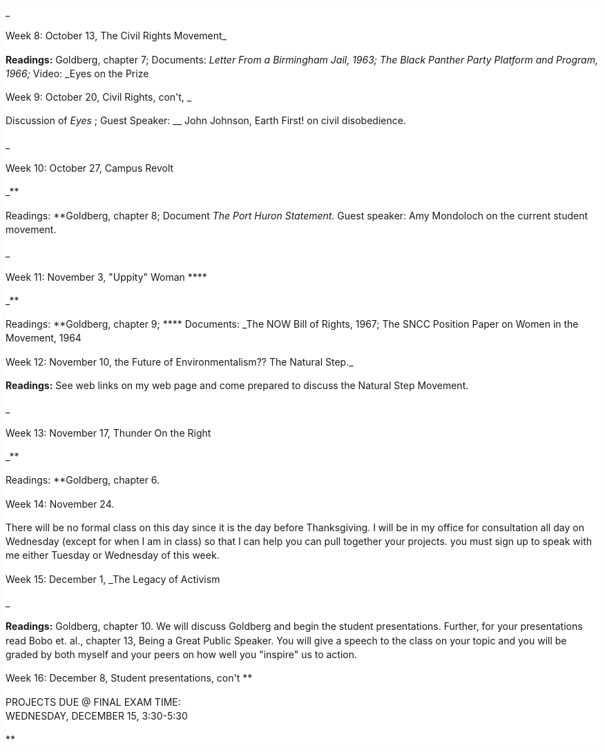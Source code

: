 _

Week 8: October 13, The Civil Rights Movement_

**Readings:** Goldberg, chapter 7; Documents: _Letter From a Birmingham Jail,
1963; The Black Panther Party Platform and Program, 1966;_ Video: _Eyes on the
Prize

Week 9: October 20, Civil Rights, con't, _

Discussion of _Eyes_ ; Guest Speaker: __ John Johnson, Earth First! on civil
disobedience.

_

Week 10: October 27, Campus Revolt

_**

Readings: **Goldberg, chapter 8; Document _The Port Huron Statement._ Guest
speaker: Amy Mondoloch on the current student movement.

_

Week 11: November 3, "Uppity" Woman ****

_**

Readings: **Goldberg, chapter 9; **** Documents: _The NOW Bill of Rights,
1967; The SNCC Position Paper on Women in the Movement, 1964

Week 12: November 10, the Future of Environmentalism?? The Natural Step._

**Readings:** See web links on my web page and come prepared to discuss the
Natural Step Movement.

_

Week 13: November 17, Thunder On the Right

_**

Readings: **Goldberg, chapter 6.

Week 14: November 24.

There will be no formal class on this day since it is the day before
Thanksgiving. I will be in my office for consultation all day on Wednesday
(except for when I am in class) so that I can help you can pull together your
projects. you must sign up to speak with me either Tuesday or Wednesday of
this week.

Week 15: December 1, _The Legacy of Activism

_

**Readings:** Goldberg, chapter 10. We will discuss Goldberg and begin the
student presentations. Further, for your presentations read Bobo et. al.,
chapter 13, Being a Great Public Speaker. You will give a speech to the class
on your topic and you will be graded by both myself and your peers on how well
you "inspire" us to action.

Week 16: December 8, Student presentations, con't **

PROJECTS DUE @ FINAL EXAM TIME:  
WEDNESDAY, DECEMBER 15, 3:30-5:30

**

